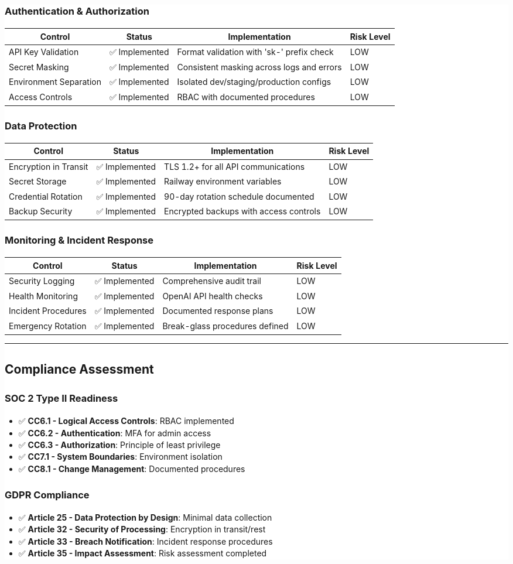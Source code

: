 ### Authentication & Authorization
| Control | Status | Implementation | Risk Level |
|---------|--------|----------------|------------|
| API Key Validation | ✅ Implemented | Format validation with 'sk-' prefix check | LOW |
| Secret Masking | ✅ Implemented | Consistent masking across logs and errors | LOW |
| Environment Separation | ✅ Implemented | Isolated dev/staging/production configs | LOW |
| Access Controls | ✅ Implemented | RBAC with documented procedures | LOW |

### Data Protection
| Control | Status | Implementation | Risk Level |
|---------|--------|----------------|------------|
| Encryption in Transit | ✅ Implemented | TLS 1.2+ for all API communications | LOW |
| Secret Storage | ✅ Implemented | Railway environment variables | LOW |
| Credential Rotation | ✅ Implemented | 90-day rotation schedule documented | LOW |
| Backup Security | ✅ Implemented | Encrypted backups with access controls | LOW |

### Monitoring & Incident Response
| Control | Status | Implementation | Risk Level |
|---------|--------|----------------|------------|
| Security Logging | ✅ Implemented | Comprehensive audit trail | LOW |
| Health Monitoring | ✅ Implemented | OpenAI API health checks | LOW |
| Incident Procedures | ✅ Implemented | Documented response plans | LOW |
| Emergency Rotation | ✅ Implemented | Break-glass procedures defined | LOW |

---

## Compliance Assessment

### SOC 2 Type II Readiness
- ✅ **CC6.1 - Logical Access Controls**: RBAC implemented
- ✅ **CC6.2 - Authentication**: MFA for admin access
- ✅ **CC6.3 - Authorization**: Principle of least privilege
- ✅ **CC7.1 - System Boundaries**: Environment isolation
- ✅ **CC8.1 - Change Management**: Documented procedures

### GDPR Compliance
- ✅ **Article 25 - Data Protection by Design**: Minimal data collection
- ✅ **Article 32 - Security of Processing**: Encryption in transit/rest
- ✅ **Article 33 - Breach Notification**: Incident response procedures
- ✅ **Article 35 - Impact Assessment**: Risk assessment completed
